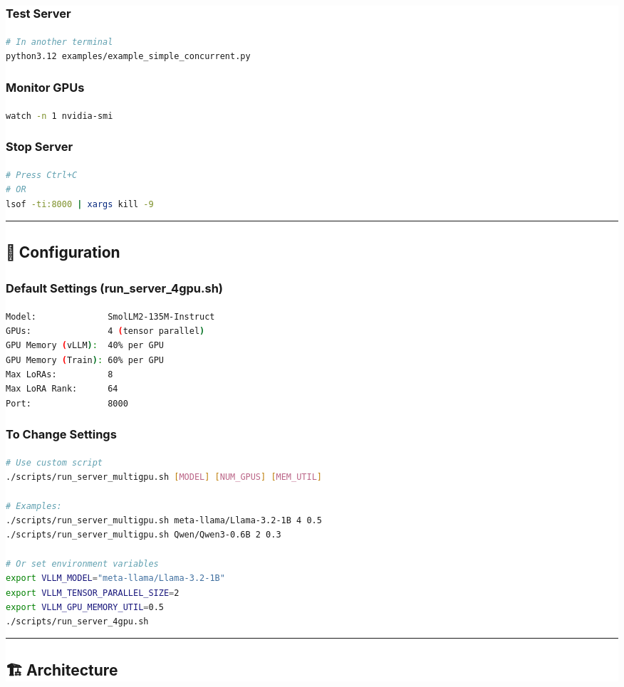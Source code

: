 ### Test Server
```bash
# In another terminal
python3.12 examples/example_simple_concurrent.py
```

### Monitor GPUs
```bash
watch -n 1 nvidia-smi
```

### Stop Server
```bash
# Press Ctrl+C
# OR
lsof -ti:8000 | xargs kill -9
```

---

## 🔧 Configuration

### Default Settings (run_server_4gpu.sh)
```bash
Model:              SmolLM2-135M-Instruct
GPUs:               4 (tensor parallel)
GPU Memory (vLLM):  40% per GPU
GPU Memory (Train): 60% per GPU
Max LoRAs:          8
Max LoRA Rank:      64
Port:               8000
```

### To Change Settings
```bash
# Use custom script
./scripts/run_server_multigpu.sh [MODEL] [NUM_GPUS] [MEM_UTIL]

# Examples:
./scripts/run_server_multigpu.sh meta-llama/Llama-3.2-1B 4 0.5
./scripts/run_server_multigpu.sh Qwen/Qwen3-0.6B 2 0.3

# Or set environment variables
export VLLM_MODEL="meta-llama/Llama-3.2-1B"
export VLLM_TENSOR_PARALLEL_SIZE=2
export VLLM_GPU_MEMORY_UTIL=0.5
./scripts/run_server_4gpu.sh
```

---

## 🏗️ Architecture

